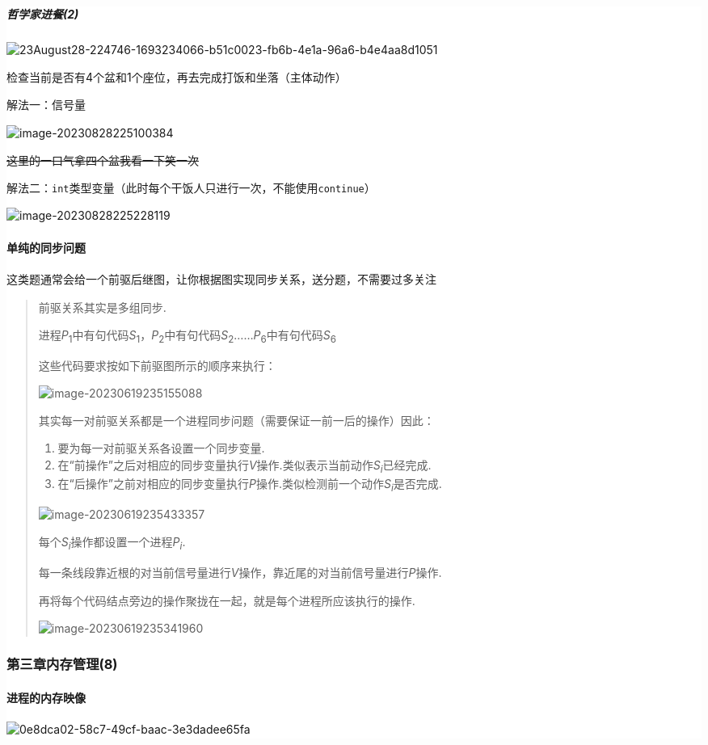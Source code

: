 ##### 哲学家进餐(2)

![23August28-224746-1693234066-b51c0023-fb6b-4e1a-96a6-b4e4aa8d1051](https://trouvaille-oss.oss-cn-beijing.aliyuncs.com/picList/202308282247271.png)

检查当前是否有4个盆和1个座位，再去完成打饭和坐落（主体动作）

解法一：信号量

![image-20230828225100384](https://trouvaille-oss.oss-cn-beijing.aliyuncs.com/picList/202308282251540.png)

~~这里的一口气拿四个盆我看一下笑一次~~

解法二：`int`类型变量（此时每个干饭人只进行一次，不能使用`continue`）

![image-20230828225228119](https://trouvaille-oss.oss-cn-beijing.aliyuncs.com/picList/202308282252288.png)

#### 单纯的同步问题

这类题通常会给一个前驱后继图，让你根据图实现同步关系，送分题，不需要过多关注

>   前驱关系其实是多组同步.
>
>   进程$P_1$中有句代码$S_1$，$P_2$中有句代码$S_2$……$P_6$中有句代码$S_6$
>
>   这些代码要求按如下前驱图所示的顺序来执行：
>
>   ![image-20230619235155088](http://trouvaille-oss.oss-cn-beijing.aliyuncs.com/picList/202306192351183.png)
>
>   其实每一对前驱关系都是一个进程同步问题（需要保证一前一后的操作）因此：
>
>   1. 要为每一对前驱关系各设置一个同步变量.
>   2. 在“前操作”之后对相应的同步变量执行$V$操作.类似表示当前动作$S_i$已经完成.
>   3. 在“后操作”之前对相应的同步变量执行$P$操作.类似检测前一个动作$S_i$是否完成.
>
>   ![image-20230619235433357](http://trouvaille-oss.oss-cn-beijing.aliyuncs.com/picList/202306192354443.png)
>
>   每个$S_i$操作都设置一个进程$P_i$.
>
>   每一条线段靠近根的对当前信号量进行$V$操作，靠近尾的对当前信号量进行$P$操作.
>
>   再将每个代码结点旁边的操作聚拢在一起，就是每个进程所应该执行的操作.
>
>   ![image-20230619235341960](http://trouvaille-oss.oss-cn-beijing.aliyuncs.com/picList/202306192353047.png)

### 第三章内存管理(8)

#### 进程的内存映像

![0e8dca02-58c7-49cf-baac-3e3dadee65fa](https://trouvaille-oss.oss-cn-beijing.aliyuncs.com/picList/202309242039770.jpg)
